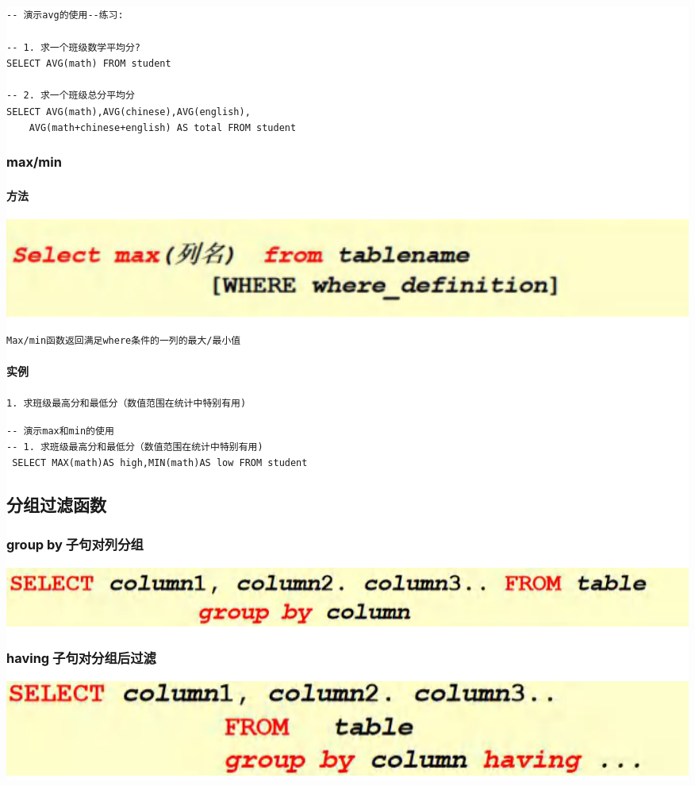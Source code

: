 ```mysql
-- 演示avg的使用--练习:

-- 1. 求一个班级数学平均分?
SELECT AVG(math) FROM student

-- 2. 求一个班级总分平均分
SELECT AVG(math),AVG(chinese),AVG(english),
	AVG(math+chinese+english) AS total FROM student
```



### max/min

#### 方法

<img src="assets/202207251859983.png" alt="image-20220725185950895" style="zoom:200%;" />

```apl
Max/min函数返回满足where条件的一列的最大/最小值
```

#### 实例

```apl
1. 求班级最高分和最低分（数值范围在统计中特别有用)
```

```mysql
-- 演示max和min的使用
-- 1. 求班级最高分和最低分（数值范围在统计中特别有用)
 SELECT MAX(math)AS high,MIN(math)AS low FROM student 
```

## 分组过滤函数



### group by 子句对列分组

<img src="assets/202207252242495.png" alt="image-20220725224212374" style="zoom:200%;" />

### having 子句对分组后过滤

<img src="assets/202207252242137.png" alt="image-20220725224221031" style="zoom:200%;" />
